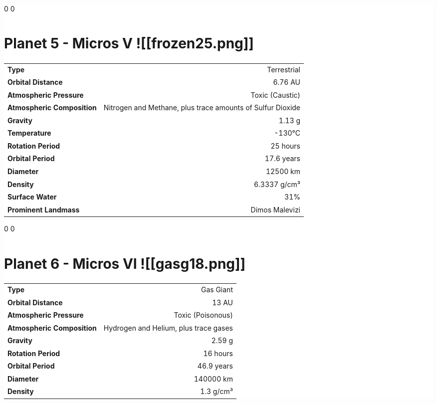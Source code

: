 

0
0



# Planet 5 - Micros V ![[frozen25.png]]
|                             |                           |
| --------------------------- | -------------------------:|
| **Type**                    |             Terrestrial |
| **Orbital Distance**        |   6.76 AU |
| **Atmospheric Pressure**    |       Toxic (Caustic) |
| **Atmospheric Composition** |      Nitrogen and Methane, plus trace amounts of Sulfur Dioxide |
| **Gravity**                 |        1.13 g |
| **Temperature**             |    -130°C |
| **Rotation Period**         |  25 hours |
| **Orbital Period** | 17.6 years |
| **Diameter**                |      12500 km | 
| **Density**                 |    6.3337 g/cm³ |
| **Surface Water**           |           31% | 
| **Prominent Landmass**      |         Dimos Malevizi | 



0
0



# Planet 6 - Micros VI ![[gasg18.png]]
|                             |                           |
| --------------------------- | -------------------------:|
| **Type**                    |             Gas Giant |
| **Orbital Distance**        |   13 AU |
| **Atmospheric Pressure**    |       Toxic (Poisonous) |
| **Atmospheric Composition** |      Hydrogen and Helium, plus trace gases |
| **Gravity**                 |        2.59 g |
| **Rotation Period**         |  16 hours |
| **Orbital Period** | 46.9 years |
| **Diameter**                |      140000 km | 
| **Density**                 |    1.3 g/cm³ |
